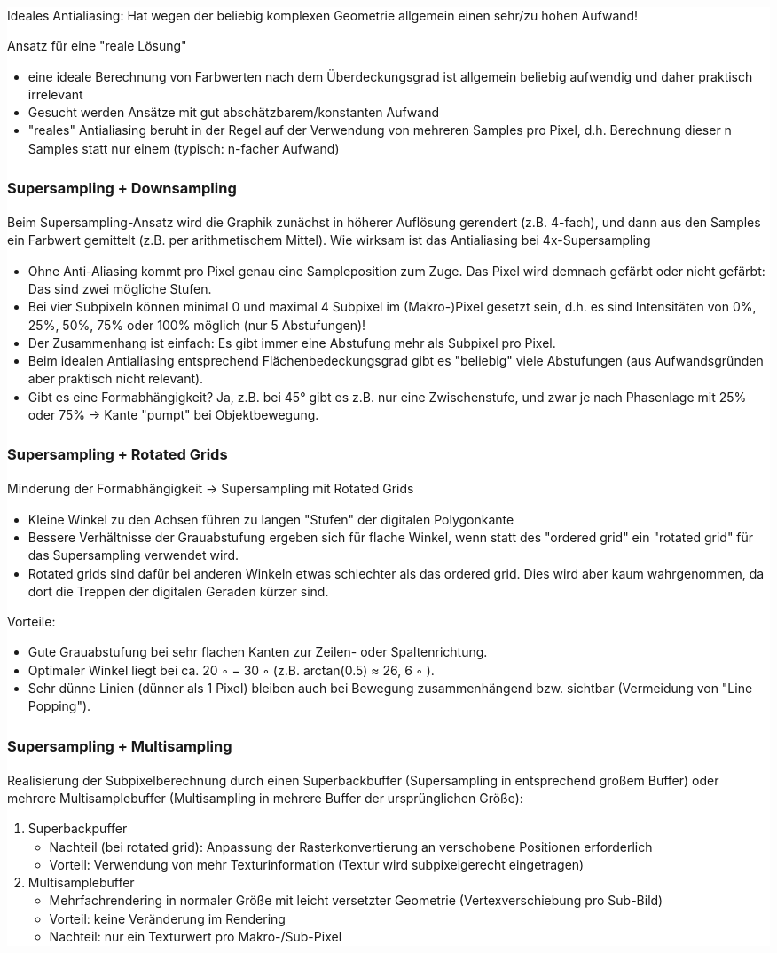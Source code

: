Ideales Antialiasing: Hat wegen der beliebig komplexen Geometrie allgemein einen sehr/zu hohen Aufwand!

Ansatz für eine "reale Lösung"
- eine ideale Berechnung von Farbwerten nach dem Überdeckungsgrad ist allgemein beliebig aufwendig und daher praktisch irrelevant
- Gesucht werden Ansätze mit gut abschätzbarem/konstanten Aufwand
- "reales" Antialiasing beruht in der Regel auf der Verwendung von mehreren Samples pro Pixel, d.h. Berechnung dieser n Samples statt nur einem (typisch: n-facher Aufwand)

### Supersampling + Downsampling
Beim Supersampling-Ansatz wird die Graphik zunächst in höherer Auflösung gerendert (z.B. 4-fach), und dann aus den Samples ein Farbwert gemittelt (z.B. per arithmetischem Mittel).
Wie wirksam ist das Antialiasing bei 4x-Supersampling
- Ohne Anti-Aliasing kommt pro Pixel genau eine Sampleposition zum Zuge. Das Pixel wird demnach gefärbt oder nicht gefärbt: Das sind zwei mögliche Stufen.
- Bei vier Subpixeln können minimal 0 und maximal 4 Subpixel im (Makro-)Pixel gesetzt sein, d.h. es sind Intensitäten von 0%, 25%, 50%, 75% oder 100% möglich (nur 5 Abstufungen)!
- Der Zusammenhang ist einfach: Es gibt immer eine Abstufung mehr als Subpixel pro Pixel.
- Beim idealen Antialiasing entsprechend Flächenbedeckungsgrad gibt es "beliebig" viele Abstufungen (aus Aufwandsgründen aber praktisch nicht relevant).
- Gibt es eine Formabhängigkeit? Ja, z.B. bei 45° gibt es z.B. nur eine Zwischenstufe, und zwar je nach Phasenlage mit 25% oder 75% → Kante "pumpt" bei Objektbewegung.

### Supersampling + Rotated Grids
Minderung der Formabhängigkeit → Supersampling mit Rotated Grids
- Kleine Winkel zu den Achsen führen zu langen "Stufen" der digitalen Polygonkante
- Bessere Verhältnisse der Grauabstufung ergeben sich für flache Winkel, wenn statt des "ordered grid" ein "rotated grid" für das Supersampling verwendet wird.
- Rotated grids sind dafür bei anderen Winkeln etwas schlechter als das ordered grid. Dies wird aber kaum wahrgenommen, da dort die Treppen der digitalen Geraden kürzer sind.

Vorteile:
- Gute Grauabstufung bei sehr flachen Kanten zur Zeilen- oder Spaltenrichtung.
- Optimaler Winkel liegt bei ca. 20 ◦ − 30 ◦ (z.B. arctan(0.5) ≈ 26, 6 ◦ ).
- Sehr dünne Linien (dünner als 1 Pixel) bleiben auch bei Bewegung zusammenhängend bzw. sichtbar (Vermeidung von "Line Popping").


### Supersampling + Multisampling
Realisierung der Subpixelberechnung durch einen Superbackbuffer (Supersampling in entsprechend großem Buffer) oder mehrere Multisamplebuffer (Multisampling in mehrere Buffer der ursprünglichen Größe):
1. Superbackpuffer
    - Nachteil (bei rotated grid): Anpassung der Rasterkonvertierung an verschobene Positionen erforderlich
    - Vorteil: Verwendung von mehr Texturinformation (Textur wird subpixelgerecht eingetragen)
2. Multisamplebuffer
    - Mehrfachrendering in normaler Größe mit leicht versetzter Geometrie (Vertexverschiebung pro Sub-Bild)
    - Vorteil: keine Veränderung im Rendering
    - Nachteil: nur ein Texturwert pro Makro-/Sub-Pixel
